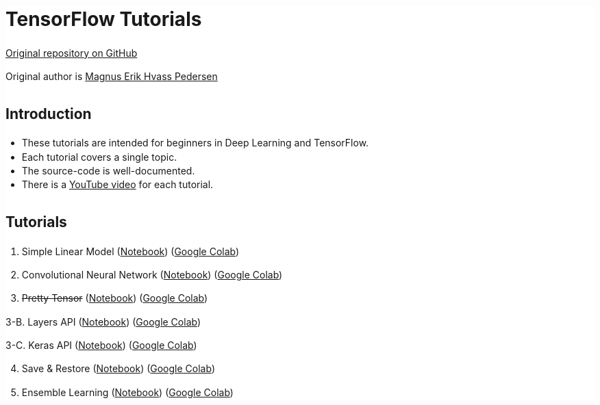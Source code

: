 # TensorFlow Tutorials

[Original repository on GitHub](https://github.com/Hvass-Labs/TensorFlow-Tutorials)

Original author is [Magnus Erik Hvass Pedersen](http://www.hvass-labs.org)

## Introduction

* These tutorials are intended for beginners in Deep Learning and TensorFlow.
* Each tutorial covers a single topic.
* The source-code is well-documented.
* There is a [YouTube video](https://www.youtube.com/playlist?list=PL9Hr9sNUjfsmEu1ZniY0XpHSzl5uihcXZ) for each tutorial.

## Tutorials

1. Simple Linear Model
([Notebook](https://github.com/XQuantish/TensorFlow-Tutorials/blob/master/01_Simple_Linear_Model.ipynb))
([Google Colab](https://colab.research.google.com/github/XQuantish/TensorFlow-Tutorials/blob/master/01_Simple_Linear_Model.ipynb))

2. Convolutional Neural Network
([Notebook](https://github.com/XQuantish/TensorFlow-Tutorials/blob/master/02_Convolutional_Neural_Network.ipynb))
([Google Colab](https://colab.research.google.com/github/XQuantish/TensorFlow-Tutorials/blob/master/02_Convolutional_Neural_Network.ipynb))

3. ~~Pretty Tensor~~
([Notebook](https://github.com/XQuantish/TensorFlow-Tutorials/blob/master/03_PrettyTensor.ipynb))
([Google Colab](https://colab.research.google.com/github/XQuantish/TensorFlow-Tutorials/blob/master/03_PrettyTensor.ipynb))

3-B. Layers API
([Notebook](https://github.com/XQuantish/TensorFlow-Tutorials/blob/master/03B_Layers_API.ipynb))
([Google Colab](https://colab.research.google.com/github/XQuantish/TensorFlow-Tutorials/blob/master/03B_Layers_API.ipynb))

3-C. Keras API
([Notebook](https://github.com/XQuantish/TensorFlow-Tutorials/blob/master/03C_Keras_API.ipynb))
([Google Colab](https://colab.research.google.com/github/XQuantish/TensorFlow-Tutorials/blob/master/03C_Keras_API.ipynb))

4. Save & Restore
([Notebook](https://github.com/XQuantish/TensorFlow-Tutorials/blob/master/04_Save_Restore.ipynb))
([Google Colab](https://colab.research.google.com/github/XQuantish/TensorFlow-Tutorials/blob/master/04_Save_Restore.ipynb))

5. Ensemble Learning
([Notebook](https://github.com/XQuantish/TensorFlow-Tutorials/blob/master/05_Ensemble_Learning.ipynb))
([Google Colab](https://colab.research.google.com/github/XQuantish/TensorFlow-Tutorials/blob/master/05_Ensemble_Learning.ipynb))
